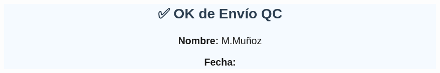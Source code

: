 <!DOCTYPE html>
<html lang="en">
  <head>
    <meta charset="UTF-8" />
    <meta name="viewport" content="width=device-width, initial-scale=1.0" />
    <title>Document</title>
    <link
      href="https://cdn.jsdelivr.net/npm/bootstrap@5.3.3/dist/css/bootstrap.min.css"
      rel="stylesheet"
      integrity="sha384-QWTKZyjpPEjISv5WaRU9OFeRpok6YctnYmDr5pNlyT2bRjXh0JMhjY6hW+ALEwIH"
      crossorigin="anonymous"
    />
    <link rel="stylesheet" href="CSS/styles.css" />
  </head>
  <!DOCTYPE html>
<html lang="es">
<!DOCTYPE html>
<html lang="es">
<head>
  <meta charset="UTF-8">
  <title>OK de Envío QC</title>
  <style>
    body {
      font-family: Arial, sans-serif;
      text-align: center;
      margin-top: 60px;
      background-color: #f5faff;
    }
    h1 {
      color: #2c3e50;
    }
    .dato {
      font-size: 1.4em;
      margin: 15px;
    }
  </style>
</head>
<body>

  <h1>✅ OK de Envío QC</h1>

  <div class="dato"><strong>Nombre:</strong> M.Muñoz</div>
  <div class="dato"><strong>Fecha:</strong> <span id="fecha"></span></div>

  <script>
    const hoy = new Date();
    const opciones = { weekday: 'long', year: 'numeric', month: 'long', day: 'numeric' };
    const fechaActual = hoy.toLocaleDateString("es-ES", opciones);
    document.getElementById("fecha").textContent = fechaActual;
  </script>

</body>
</html>
